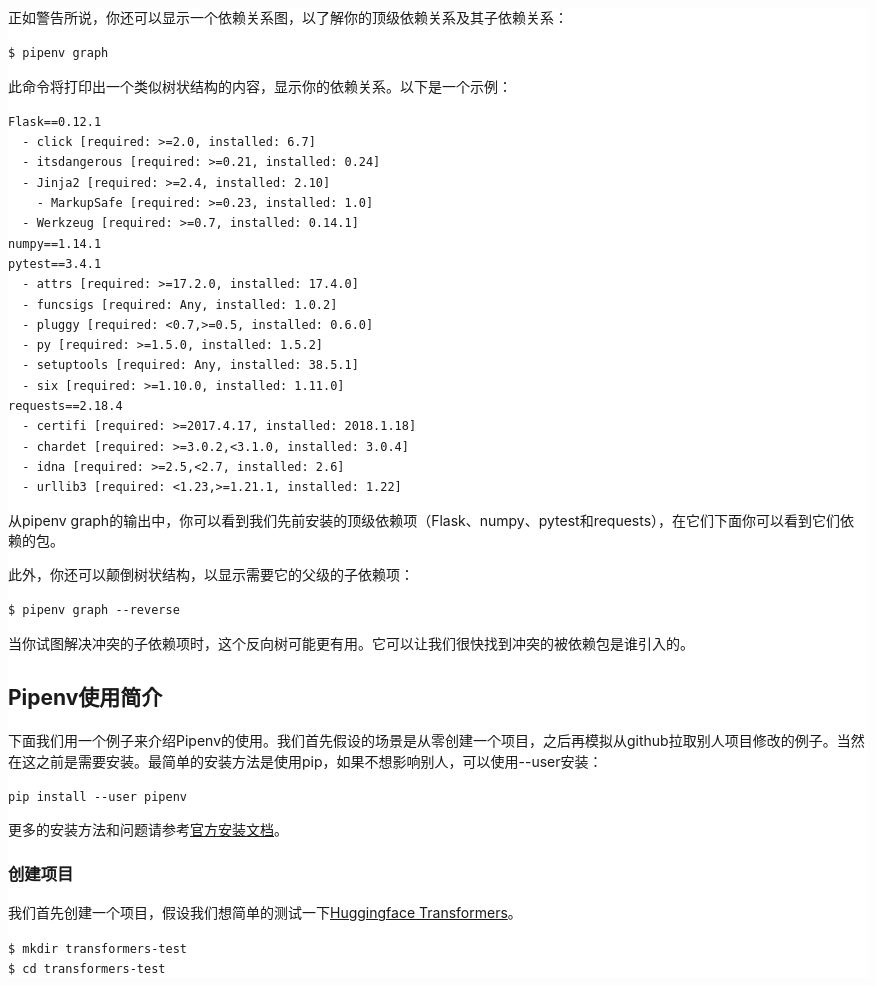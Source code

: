 正如警告所说，你还可以显示一个依赖关系图，以了解你的顶级依赖关系及其子依赖关系：

```bash
$ pipenv graph
```

此命令将打印出一个类似树状结构的内容，显示你的依赖关系。以下是一个示例：

```
Flask==0.12.1
  - click [required: >=2.0, installed: 6.7]
  - itsdangerous [required: >=0.21, installed: 0.24]
  - Jinja2 [required: >=2.4, installed: 2.10]
    - MarkupSafe [required: >=0.23, installed: 1.0]
  - Werkzeug [required: >=0.7, installed: 0.14.1]
numpy==1.14.1
pytest==3.4.1
  - attrs [required: >=17.2.0, installed: 17.4.0]
  - funcsigs [required: Any, installed: 1.0.2]
  - pluggy [required: <0.7,>=0.5, installed: 0.6.0]
  - py [required: >=1.5.0, installed: 1.5.2]
  - setuptools [required: Any, installed: 38.5.1]
  - six [required: >=1.10.0, installed: 1.11.0]
requests==2.18.4
  - certifi [required: >=2017.4.17, installed: 2018.1.18]
  - chardet [required: >=3.0.2,<3.1.0, installed: 3.0.4]
  - idna [required: >=2.5,<2.7, installed: 2.6]
  - urllib3 [required: <1.23,>=1.21.1, installed: 1.22]
```

从pipenv graph的输出中，你可以看到我们先前安装的顶级依赖项（Flask、numpy、pytest和requests），在它们下面你可以看到它们依赖的包。

此外，你还可以颠倒树状结构，以显示需要它的父级的子依赖项：

```
$ pipenv graph --reverse
```

当你试图解决冲突的子依赖项时，这个反向树可能更有用。它可以让我们很快找到冲突的被依赖包是谁引入的。

## Pipenv使用简介

下面我们用一个例子来介绍Pipenv的使用。我们首先假设的场景是从零创建一个项目，之后再模拟从github拉取别人项目修改的例子。当然在这之前是需要安装。最简单的安装方法是使用pip，如果不想影响别人，可以使用--user安装：

```
pip install --user pipenv
```

更多的安装方法和问题请参考[官方安装文档](https://pipenv.pypa.io/en/latest/installation.html)。

### 创建项目


我们首先创建一个项目，假设我们想简单的测试一下[Huggingface Transformers](https://huggingface.co/docs/transformers/index)。

```
$ mkdir transformers-test
$ cd transformers-test
```
